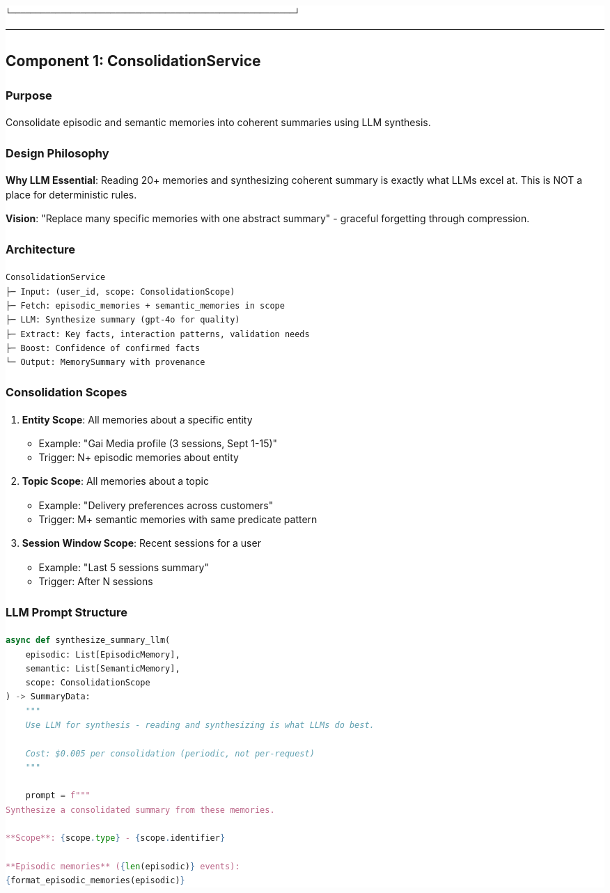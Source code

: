 ```
└─────────────────────────────────────────────────────────┘
```

---

## Component 1: ConsolidationService

### Purpose
Consolidate episodic and semantic memories into coherent summaries using LLM synthesis.

### Design Philosophy

**Why LLM Essential**: Reading 20+ memories and synthesizing coherent summary is exactly what LLMs excel at. This is NOT a place for deterministic rules.

**Vision**: "Replace many specific memories with one abstract summary" - graceful forgetting through compression.

### Architecture

```
ConsolidationService
├─ Input: (user_id, scope: ConsolidationScope)
├─ Fetch: episodic_memories + semantic_memories in scope
├─ LLM: Synthesize summary (gpt-4o for quality)
├─ Extract: Key facts, interaction patterns, validation needs
├─ Boost: Confidence of confirmed facts
└─ Output: MemorySummary with provenance
```

### Consolidation Scopes

1. **Entity Scope**: All memories about a specific entity
   - Example: "Gai Media profile (3 sessions, Sept 1-15)"
   - Trigger: N+ episodic memories about entity

2. **Topic Scope**: All memories about a topic
   - Example: "Delivery preferences across customers"
   - Trigger: M+ semantic memories with same predicate pattern

3. **Session Window Scope**: Recent sessions for a user
   - Example: "Last 5 sessions summary"
   - Trigger: After N sessions

### LLM Prompt Structure

```python
async def synthesize_summary_llm(
    episodic: List[EpisodicMemory],
    semantic: List[SemanticMemory],
    scope: ConsolidationScope
) -> SummaryData:
    """
    Use LLM for synthesis - reading and synthesizing is what LLMs do best.

    Cost: $0.005 per consolidation (periodic, not per-request)
    """

    prompt = f"""
Synthesize a consolidated summary from these memories.

**Scope**: {scope.type} - {scope.identifier}

**Episodic memories** ({len(episodic)} events):
{format_episodic_memories(episodic)}
```